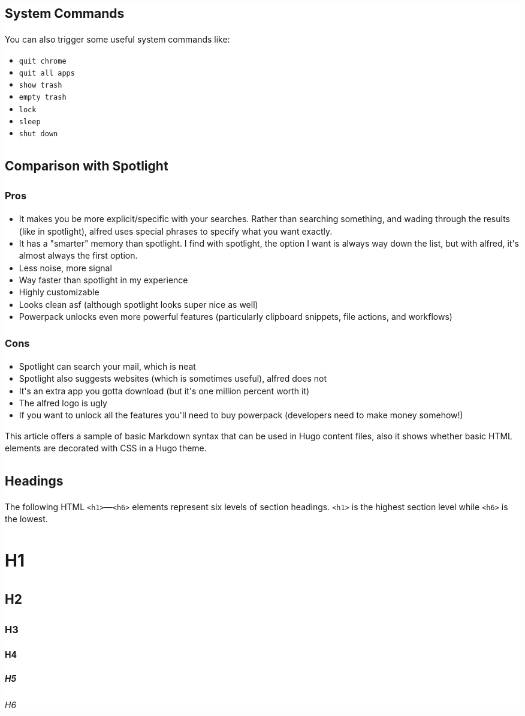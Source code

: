 ## System Commands

You can also trigger some useful system commands like:

- `quit chrome`
- `quit all apps`
- `show trash`
- `empty trash`
- `lock`
- `sleep`
- `shut down`

<video controls="controls" style="width: 100%; max-width: 600px; margin: 0 auto; display: block;">
  <source src="https://thumbs.gfycat.com/CandidEntireAmericancrow-mobile.mp4">
</video>

## Comparison with Spotlight
### Pros
- It makes you be more explicit/specific with your searches. Rather than searching something, and wading through the results (like in spotlight), alfred uses special phrases to specify what you want exactly.
- It has a "smarter" memory than spotlight. I find with spotlight, the option I want is always way down the list, but with alfred, it's almost always the first option.
- Less noise, more signal
- Way faster than spotlight in my experience
- Highly customizable
- Looks clean asf (although spotlight looks super nice as well)
- Powerpack unlocks even more powerful features (particularly clipboard snippets, file actions, and workflows)

### Cons
- Spotlight can search your mail, which is neat
- Spotlight also suggests websites (which is sometimes useful), alfred does not
- It's an extra app you gotta download (but it's one million percent worth it)
- The alfred logo is ugly
- If you want to unlock all the features you'll need to buy powerpack (developers need to make money somehow!)


This article offers a sample of basic Markdown syntax that can be used in Hugo content files, also it shows whether basic HTML elements are decorated with CSS in a Hugo theme.


## Headings

The following HTML `<h1>`—`<h6>` elements represent six levels of section headings. `<h1>` is the highest section level while `<h6>` is the lowest.

# H1
## H2
### H3
#### H4
##### H5
###### H6
